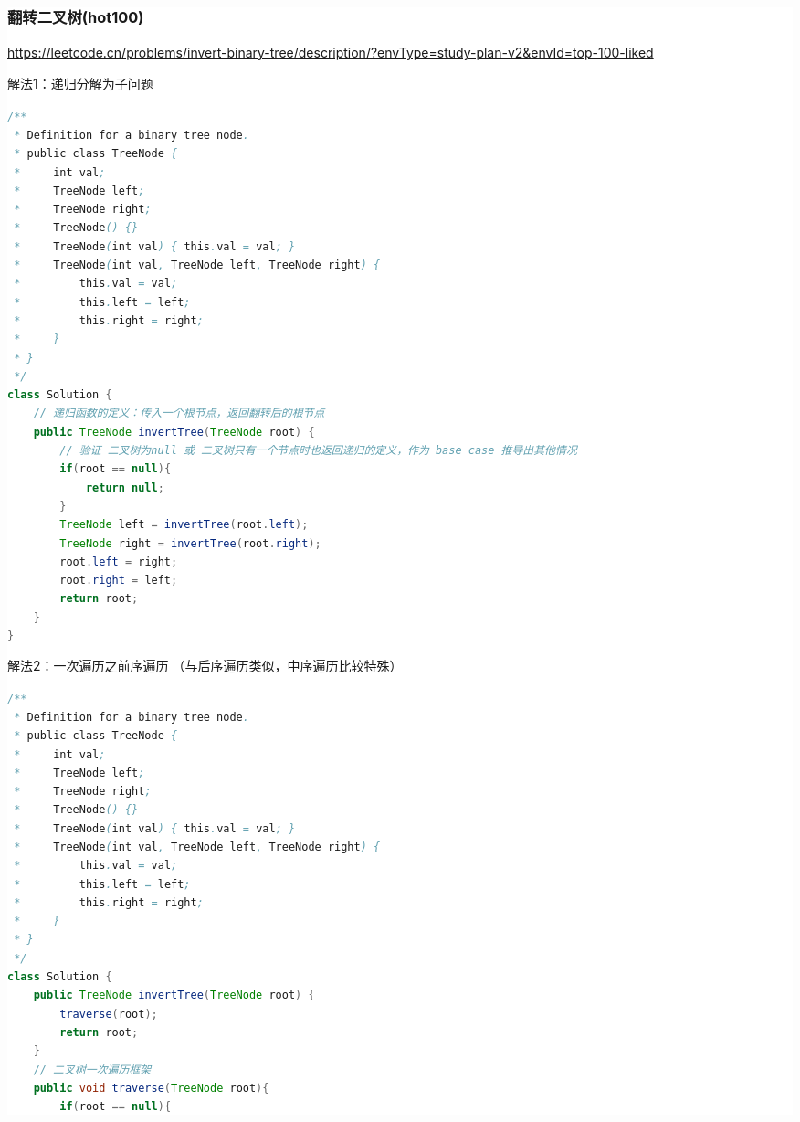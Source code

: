 

### 翻转二叉树(hot100)

https://leetcode.cn/problems/invert-binary-tree/description/?envType=study-plan-v2&envId=top-100-liked

解法1：递归分解为子问题

~~~java
/**
 * Definition for a binary tree node.
 * public class TreeNode {
 *     int val;
 *     TreeNode left;
 *     TreeNode right;
 *     TreeNode() {}
 *     TreeNode(int val) { this.val = val; }
 *     TreeNode(int val, TreeNode left, TreeNode right) {
 *         this.val = val;
 *         this.left = left;
 *         this.right = right;
 *     }
 * }
 */
class Solution {
    // 递归函数的定义：传入一个根节点，返回翻转后的根节点
    public TreeNode invertTree(TreeNode root) {
        // 验证 二叉树为null 或 二叉树只有一个节点时也返回递归的定义，作为 base case 推导出其他情况
        if(root == null){
            return null;
        }
        TreeNode left = invertTree(root.left);
        TreeNode right = invertTree(root.right);
        root.left = right;
        root.right = left;
        return root;
    }
}
~~~

解法2：一次遍历之前序遍历 （与后序遍历类似，中序遍历比较特殊）

~~~java
/**
 * Definition for a binary tree node.
 * public class TreeNode {
 *     int val;
 *     TreeNode left;
 *     TreeNode right;
 *     TreeNode() {}
 *     TreeNode(int val) { this.val = val; }
 *     TreeNode(int val, TreeNode left, TreeNode right) {
 *         this.val = val;
 *         this.left = left;
 *         this.right = right;
 *     }
 * }
 */
class Solution {
    public TreeNode invertTree(TreeNode root) {
        traverse(root);
        return root;
    }
	// 二叉树一次遍历框架
    public void traverse(TreeNode root){
        if(root == null){
~~~